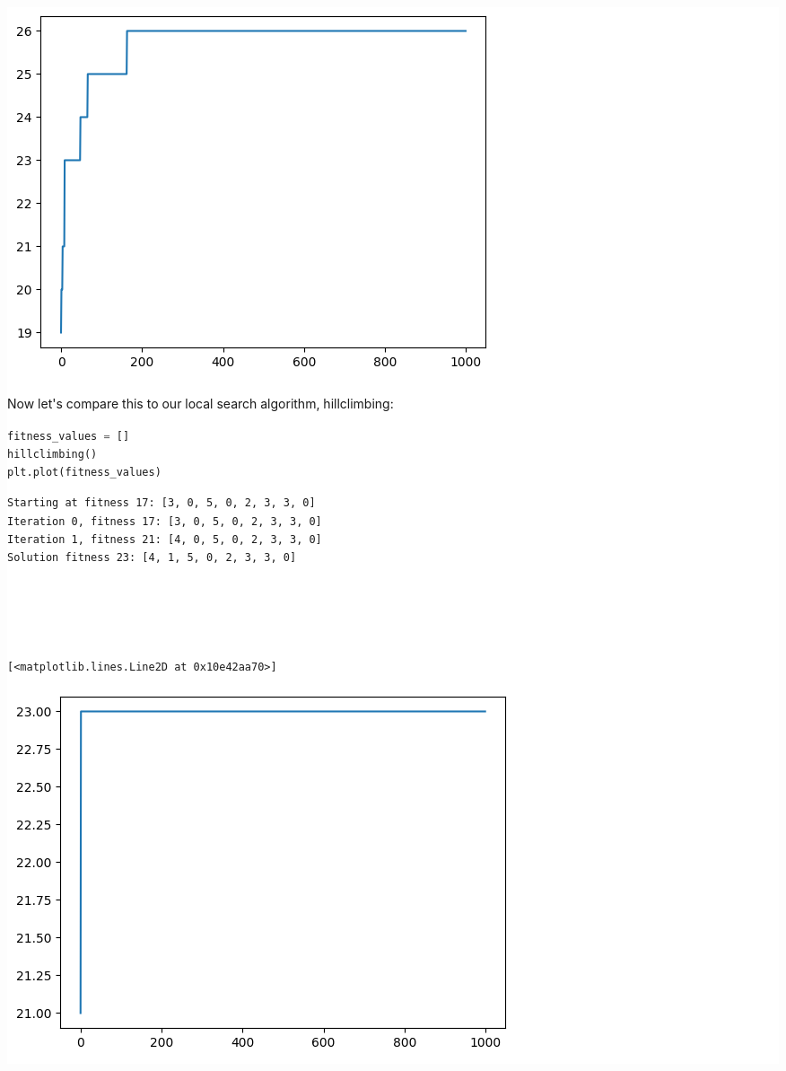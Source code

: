 ![png](1/output_67_2.png)
    


Now let's compare this to our local search algorithm, hillclimbing:


```python
fitness_values = []
hillclimbing()
plt.plot(fitness_values)
```

    Starting at fitness 17: [3, 0, 5, 0, 2, 3, 3, 0]
    Iteration 0, fitness 17: [3, 0, 5, 0, 2, 3, 3, 0]
    Iteration 1, fitness 21: [4, 0, 5, 0, 2, 3, 3, 0]
    Solution fitness 23: [4, 1, 5, 0, 2, 3, 3, 0]





    [<matplotlib.lines.Line2D at 0x10e42aa70>]




    
![png](1/output_69_2.png)